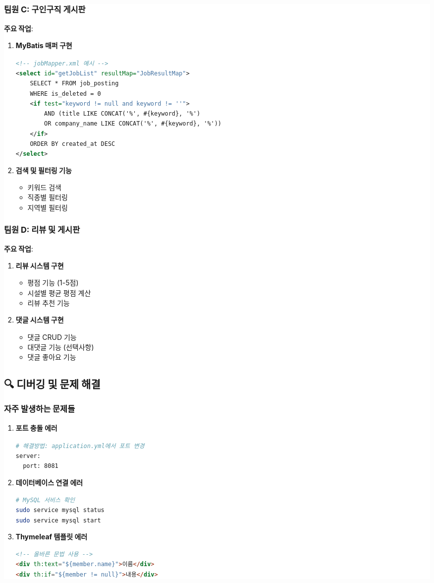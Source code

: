 ### 팀원 C: 구인구직 게시판
**주요 작업**:
1. **MyBatis 매퍼 구현**
   ```xml
   <!-- jobMapper.xml 예시 -->
   <select id="getJobList" resultMap="JobResultMap">
       SELECT * FROM job_posting 
       WHERE is_deleted = 0
       <if test="keyword != null and keyword != ''">
           AND (title LIKE CONCAT('%', #{keyword}, '%') 
           OR company_name LIKE CONCAT('%', #{keyword}, '%'))
       </if>
       ORDER BY created_at DESC
   </select>
   ```

2. **검색 및 필터링 기능**
   - 키워드 검색
   - 직종별 필터링
   - 지역별 필터링

### 팀원 D: 리뷰 및 게시판
**주요 작업**:
1. **리뷰 시스템 구현**
   - 평점 기능 (1-5점)
   - 시설별 평균 평점 계산
   - 리뷰 추천 기능

2. **댓글 시스템 구현**
   - 댓글 CRUD 기능
   - 대댓글 기능 (선택사항)
   - 댓글 좋아요 기능

## 🔍 디버깅 및 문제 해결

### 자주 발생하는 문제들

1. **포트 충돌 에러**
   ```bash
   # 해결방법: application.yml에서 포트 변경
   server:
     port: 8081
   ```

2. **데이터베이스 연결 에러**
   ```bash
   # MySQL 서비스 확인
   sudo service mysql status
   sudo service mysql start
   ```

3. **Thymeleaf 템플릿 에러**
   ```html
   <!-- 올바른 문법 사용 -->
   <div th:text="${member.name}">이름</div>
   <div th:if="${member != null}">내용</div>
   ```
